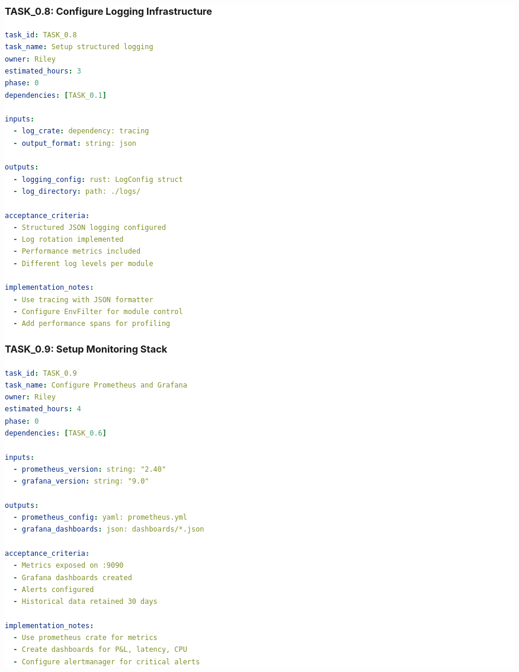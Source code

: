 ### TASK_0.8: Configure Logging Infrastructure
```yaml
task_id: TASK_0.8
task_name: Setup structured logging
owner: Riley
estimated_hours: 3
phase: 0
dependencies: [TASK_0.1]

inputs:
  - log_crate: dependency: tracing
  - output_format: string: json

outputs:
  - logging_config: rust: LogConfig struct
  - log_directory: path: ./logs/

acceptance_criteria:
  - Structured JSON logging configured
  - Log rotation implemented
  - Performance metrics included
  - Different log levels per module

implementation_notes:
  - Use tracing with JSON formatter
  - Configure EnvFilter for module control
  - Add performance spans for profiling
```

### TASK_0.9: Setup Monitoring Stack
```yaml
task_id: TASK_0.9
task_name: Configure Prometheus and Grafana
owner: Riley
estimated_hours: 4
phase: 0
dependencies: [TASK_0.6]

inputs:
  - prometheus_version: string: "2.40"
  - grafana_version: string: "9.0"

outputs:
  - prometheus_config: yaml: prometheus.yml
  - grafana_dashboards: json: dashboards/*.json

acceptance_criteria:
  - Metrics exposed on :9090
  - Grafana dashboards created
  - Alerts configured
  - Historical data retained 30 days

implementation_notes:
  - Use prometheus crate for metrics
  - Create dashboards for P&L, latency, CPU
  - Configure alertmanager for critical alerts
```
